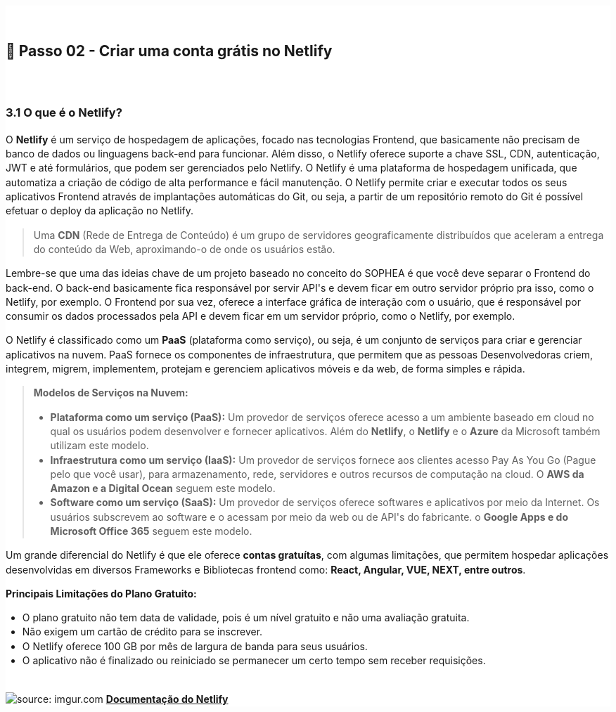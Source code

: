 <br />

<h2>👣 Passo 02 - Criar uma conta grátis no Netlify</h2>

<br />

<h3>3.1 O que é o Netlify?</h3>



O **Netlify** é um serviço de hospedagem de aplicações, focado nas tecnologias Frontend, que basicamente não precisam de banco de dados ou linguagens back-end  para funcionar. Além disso, o Netlify oferece suporte a chave SSL, CDN,  autenticação, JWT e até  formulários, que podem ser gerenciados pelo Netlify. O Netlify é uma plataforma de hospedagem unificada, que automatiza a criação de código de alta performance e fácil manutenção. O Netlify permite criar e executar todos os seus aplicativos Frontend através de implantações automáticas do Git, ou seja, a partir de um repositório remoto do Git é possível efetuar o deploy da aplicação no Netlify. 

> Uma **CDN** (Rede de Entrega de Conteúdo) é um grupo de servidores geograficamente distribuídos que aceleram a entrega do conteúdo da Web, aproximando-o de onde os usuários estão. 

Lembre-se que uma das ideias chave de um projeto baseado no conceito do SOPHEA é que você deve separar o Frontend do back-end. O back-end basicamente fica responsável por servir API's e devem ficar em outro servidor próprio pra isso, como o Netlify, por exemplo. O Frontend por sua vez, oferece a interface gráfica de interação com o usuário, que é responsável por consumir os dados processados pela API e devem ficar em um servidor próprio, como o Netlify, por exemplo.

O Netlify é classificado como um **PaaS** (plataforma como serviço), ou seja, é um conjunto de serviços para criar e gerenciar  aplicativos na nuvem. PaaS fornece os componentes de infraestrutura, que permitem que as pessoas Desenvolvedoras criem, integrem, migrem, implementem, protejam e gerenciem aplicativos móveis e da web, de forma  simples e rápida.

> **Modelos de Serviços na Nuvem:**
>
> - **Plataforma como um serviço (PaaS):** Um provedor de  serviços oferece acesso a um ambiente baseado em cloud no qual os  usuários podem desenvolver e fornecer aplicativos. Além do **Netlify**, o **Netlify** e o **Azure** da Microsoft também utilizam este modelo.
> - **Infraestrutura como um serviço (IaaS):**  Um provedor de serviços fornece aos clientes acesso Pay As You Go (Pague pelo que  você usar), para  armazenamento, rede, servidores e outros recursos de  computação na  cloud. O **AWS da Amazon e a Digital Ocean** seguem este modelo.
> - **Software como um serviço (SaaS):** Um provedor de  serviços oferece softwares e aplicativos por meio da  Internet. Os  usuários subscrevem ao software e o acessam por meio da web ou de API's  do fabricante. o **Google Apps e do Microsoft Office 365** seguem este modelo.

Um grande diferencial do Netlify é que ele oferece **contas gratuítas**, com algumas limitações, que permitem hospedar aplicações desenvolvidas em diversos Frameworks e Bibliotecas frontend como: **React, Angular, VUE, NEXT, entre outros**.

**Principais Limitações do Plano Gratuito:**

- O plano gratuito não tem data de validade, pois é um nível gratuito e não uma avaliação gratuita.
- Não exigem um cartão de crédito para se inscrever.
- O Netlify oferece 100 GB por mês de largura de banda para seus usuários.
- O aplicativo não é finalizado ou reiniciado se permanecer um certo tempo sem receber requisições.

<br />

<div align="left"><img src="https://i.imgur.com/BIcbRAG.png" title="source: imgur.com" width="4%"/> <a href="https://docs.netlify.com/" target="_blank"><b>Documentação do Netlify</b></a></div>
